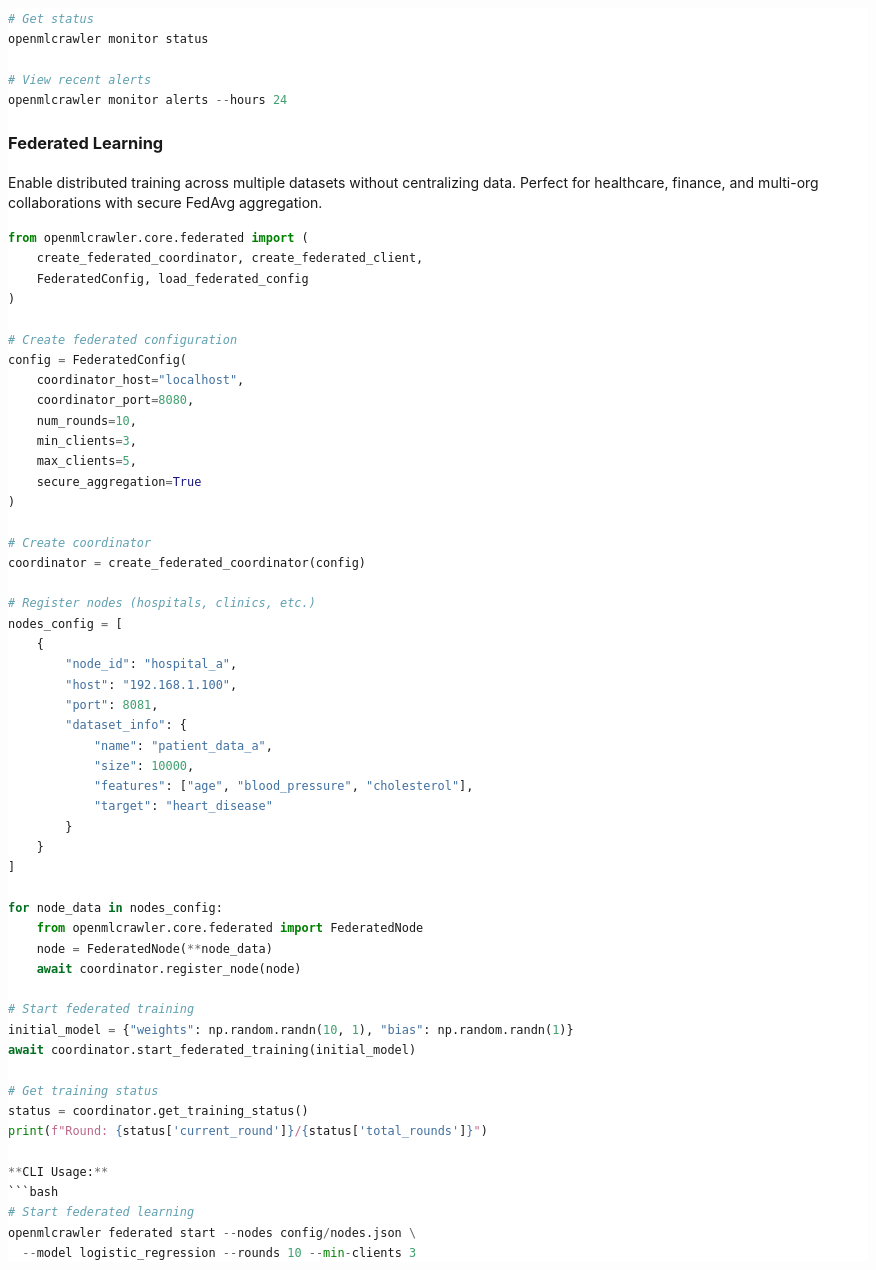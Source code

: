 ```python
# Get status
openmlcrawler monitor status

# View recent alerts
openmlcrawler monitor alerts --hours 24
```

### Federated Learning

Enable distributed training across multiple datasets without centralizing data. Perfect for healthcare, finance, and multi-org collaborations with secure FedAvg aggregation.

```python
from openmlcrawler.core.federated import (
    create_federated_coordinator, create_federated_client,
    FederatedConfig, load_federated_config
)

# Create federated configuration
config = FederatedConfig(
    coordinator_host="localhost",
    coordinator_port=8080,
    num_rounds=10,
    min_clients=3,
    max_clients=5,
    secure_aggregation=True
)

# Create coordinator
coordinator = create_federated_coordinator(config)

# Register nodes (hospitals, clinics, etc.)
nodes_config = [
    {
        "node_id": "hospital_a",
        "host": "192.168.1.100",
        "port": 8081,
        "dataset_info": {
            "name": "patient_data_a",
            "size": 10000,
            "features": ["age", "blood_pressure", "cholesterol"],
            "target": "heart_disease"
        }
    }
]

for node_data in nodes_config:
    from openmlcrawler.core.federated import FederatedNode
    node = FederatedNode(**node_data)
    await coordinator.register_node(node)

# Start federated training
initial_model = {"weights": np.random.randn(10, 1), "bias": np.random.randn(1)}
await coordinator.start_federated_training(initial_model)

# Get training status
status = coordinator.get_training_status()
print(f"Round: {status['current_round']}/{status['total_rounds']}")

**CLI Usage:**
```bash
# Start federated learning
openmlcrawler federated start --nodes config/nodes.json \
  --model logistic_regression --rounds 10 --min-clients 3
```